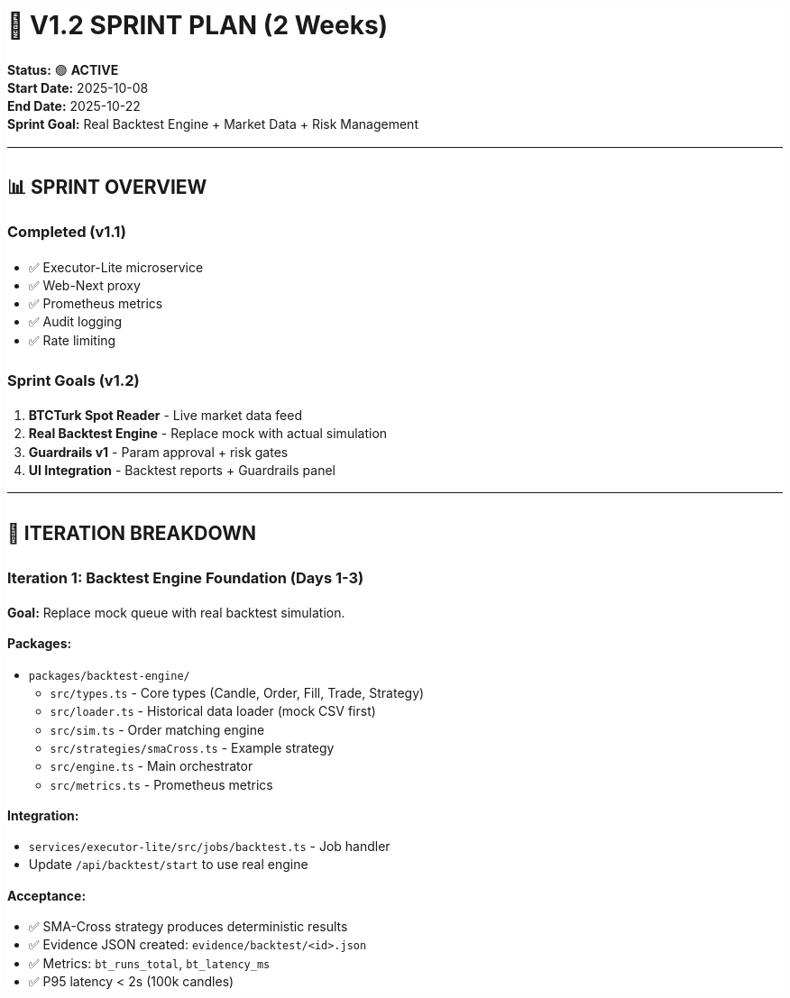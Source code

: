 # 🚀 V1.2 SPRINT PLAN (2 Weeks)

**Status:** 🟢 **ACTIVE**  
**Start Date:** 2025-10-08  
**End Date:** 2025-10-22  
**Sprint Goal:** Real Backtest Engine + Market Data + Risk Management

---

## 📊 SPRINT OVERVIEW

### **Completed (v1.1)**
- ✅ Executor-Lite microservice
- ✅ Web-Next proxy
- ✅ Prometheus metrics
- ✅ Audit logging
- ✅ Rate limiting

### **Sprint Goals (v1.2)**
1. **BTCTurk Spot Reader** - Live market data feed
2. **Real Backtest Engine** - Replace mock with actual simulation
3. **Guardrails v1** - Param approval + risk gates
4. **UI Integration** - Backtest reports + Guardrails panel

---

## 🔄 ITERATION BREAKDOWN

### **Iteration 1: Backtest Engine Foundation** (Days 1-3)

**Goal:** Replace mock queue with real backtest simulation.

**Packages:**
- `packages/backtest-engine/`
  - `src/types.ts` - Core types (Candle, Order, Fill, Trade, Strategy)
  - `src/loader.ts` - Historical data loader (mock CSV first)
  - `src/sim.ts` - Order matching engine
  - `src/strategies/smaCross.ts` - Example strategy
  - `src/engine.ts` - Main orchestrator
  - `src/metrics.ts` - Prometheus metrics

**Integration:**
- `services/executor-lite/src/jobs/backtest.ts` - Job handler
- Update `/api/backtest/start` to use real engine

**Acceptance:**
- ✅ SMA-Cross strategy produces deterministic results
- ✅ Evidence JSON created: `evidence/backtest/<id>.json`
- ✅ Metrics: `bt_runs_total`, `bt_latency_ms`
- ✅ P95 latency < 2s (100k candles)
